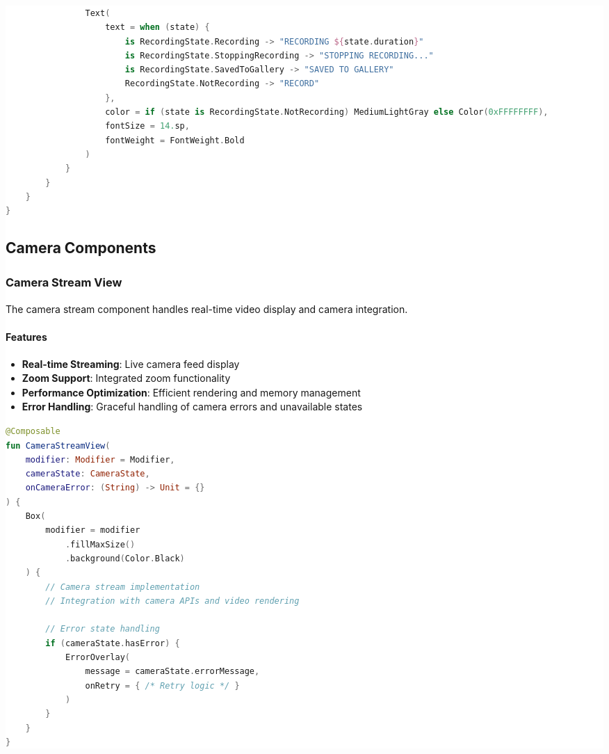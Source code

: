 ```kotlin
                Text(
                    text = when (state) {
                        is RecordingState.Recording -> "RECORDING ${state.duration}"
                        is RecordingState.StoppingRecording -> "STOPPING RECORDING..."
                        is RecordingState.SavedToGallery -> "SAVED TO GALLERY"
                        RecordingState.NotRecording -> "RECORD"
                    },
                    color = if (state is RecordingState.NotRecording) MediumLightGray else Color(0xFFFFFFFF),
                    fontSize = 14.sp,
                    fontWeight = FontWeight.Bold
                )
            }
        }
    }
}
```

## Camera Components

### Camera Stream View

The camera stream component handles real-time video display and camera integration.

#### Features

- **Real-time Streaming**: Live camera feed display
- **Zoom Support**: Integrated zoom functionality
- **Performance Optimization**: Efficient rendering and memory management
- **Error Handling**: Graceful handling of camera errors and unavailable states

```kotlin
@Composable
fun CameraStreamView(
    modifier: Modifier = Modifier,
    cameraState: CameraState,
    onCameraError: (String) -> Unit = {}
) {
    Box(
        modifier = modifier
            .fillMaxSize()
            .background(Color.Black)
    ) {
        // Camera stream implementation
        // Integration with camera APIs and video rendering
        
        // Error state handling
        if (cameraState.hasError) {
            ErrorOverlay(
                message = cameraState.errorMessage,
                onRetry = { /* Retry logic */ }
            )
        }
    }
}
```
